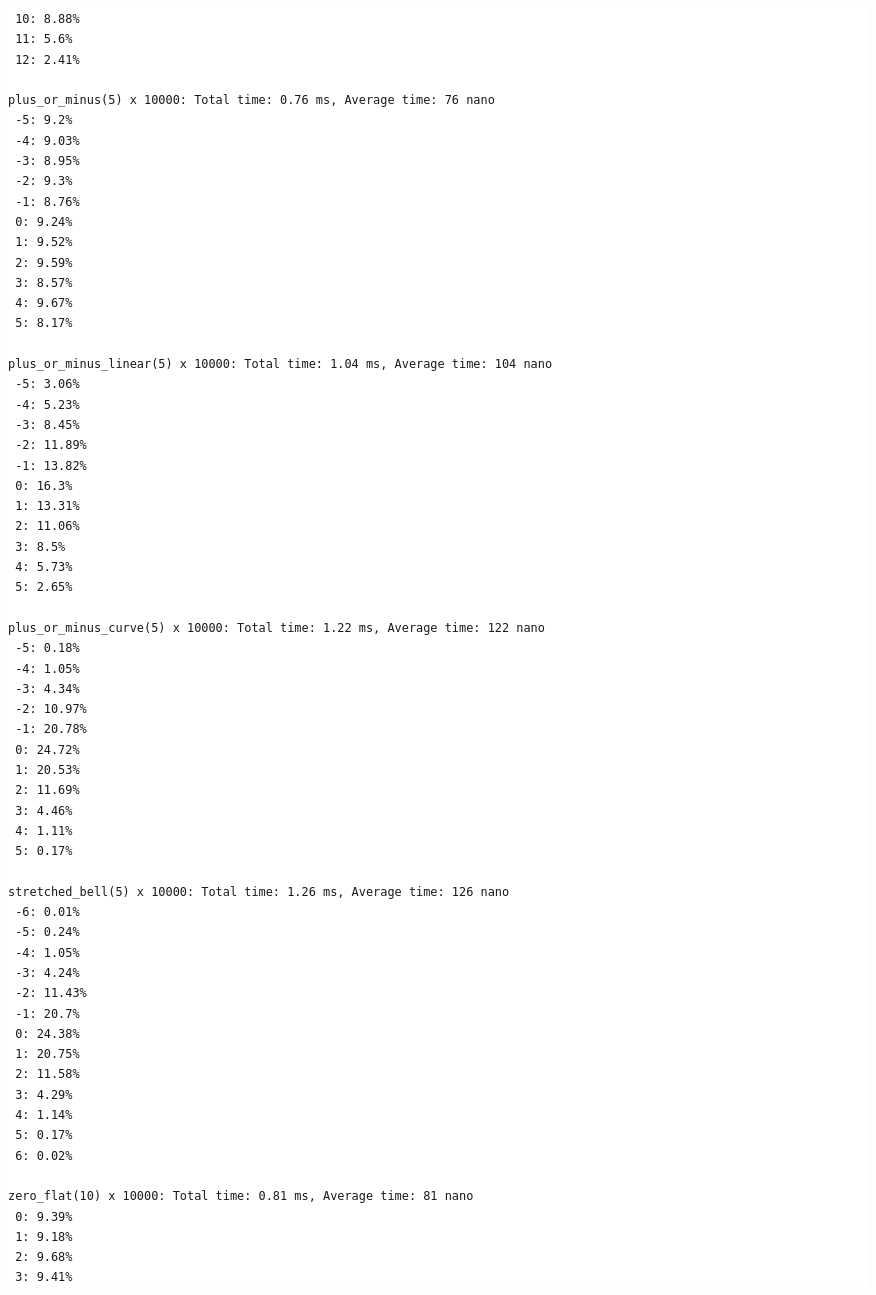 ```
 10: 8.88%
 11: 5.6%
 12: 2.41%

plus_or_minus(5) x 10000: Total time: 0.76 ms, Average time: 76 nano
 -5: 9.2%
 -4: 9.03%
 -3: 8.95%
 -2: 9.3%
 -1: 8.76%
 0: 9.24%
 1: 9.52%
 2: 9.59%
 3: 8.57%
 4: 9.67%
 5: 8.17%

plus_or_minus_linear(5) x 10000: Total time: 1.04 ms, Average time: 104 nano
 -5: 3.06%
 -4: 5.23%
 -3: 8.45%
 -2: 11.89%
 -1: 13.82%
 0: 16.3%
 1: 13.31%
 2: 11.06%
 3: 8.5%
 4: 5.73%
 5: 2.65%

plus_or_minus_curve(5) x 10000: Total time: 1.22 ms, Average time: 122 nano
 -5: 0.18%
 -4: 1.05%
 -3: 4.34%
 -2: 10.97%
 -1: 20.78%
 0: 24.72%
 1: 20.53%
 2: 11.69%
 3: 4.46%
 4: 1.11%
 5: 0.17%

stretched_bell(5) x 10000: Total time: 1.26 ms, Average time: 126 nano
 -6: 0.01%
 -5: 0.24%
 -4: 1.05%
 -3: 4.24%
 -2: 11.43%
 -1: 20.7%
 0: 24.38%
 1: 20.75%
 2: 11.58%
 3: 4.29%
 4: 1.14%
 5: 0.17%
 6: 0.02%

zero_flat(10) x 10000: Total time: 0.81 ms, Average time: 81 nano
 0: 9.39%
 1: 9.18%
 2: 9.68%
 3: 9.41%
```